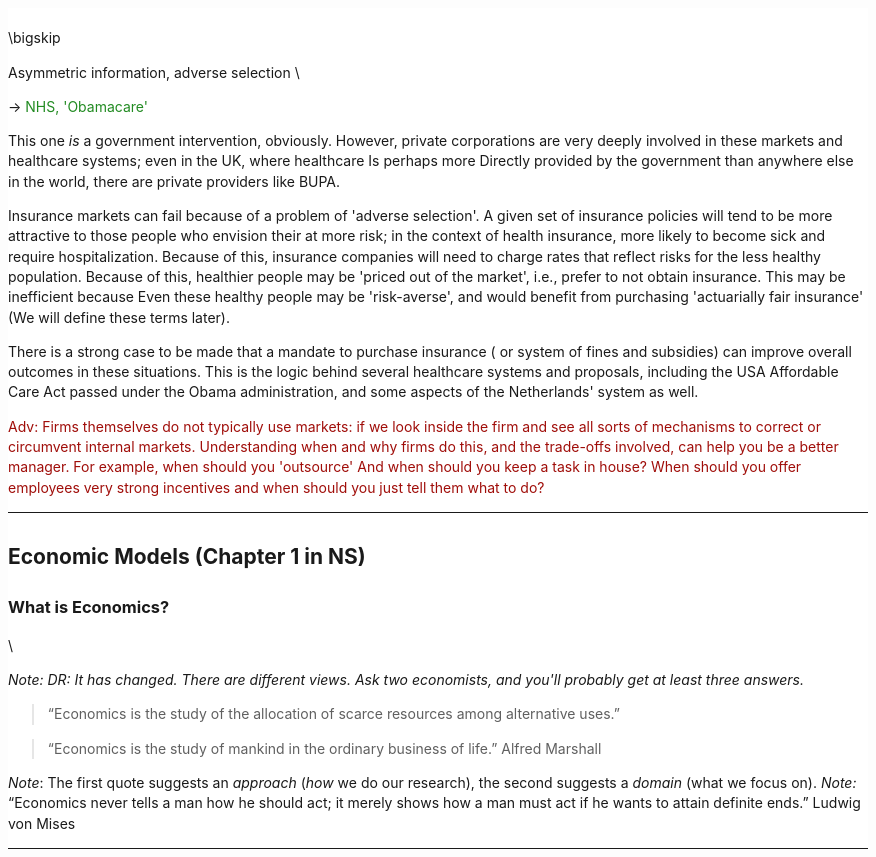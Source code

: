 <br> \bigskip


Asymmetric information, adverse selection  \


$\rightarrow$ <font color='ForestGreen'>NHS, 'Obamacare'</font>

This one *is* a government intervention, obviously. However, private corporations are very deeply involved in these markets and healthcare systems; even in the UK, where healthcare Is perhaps more Directly provided by the government than anywhere else in the world, there are private providers like BUPA.

Insurance markets can fail because of a problem of 'adverse selection'. A given set of insurance policies will tend to be more attractive to those people who envision their at more risk; in the context of health insurance, more likely to become sick and require hospitalization. Because of this, insurance companies will need to charge rates that reflect risks for the less healthy population. Because of this, healthier people may be 'priced out of the market', i.e., prefer to not obtain insurance. This may be inefficient because Even these healthy people may be 'risk-averse', and would benefit from purchasing 'actuarially fair insurance' (We will define these terms later).

There is a strong case to be made that a mandate to purchase insurance ( or system of fines and subsidies) can improve overall outcomes in these situations. This is the logic behind several healthcare systems and proposals, including the USA Affordable Care Act passed under the Obama administration, and some aspects of the Netherlands' system as well.

[comment]: <> (2024BB)

<font color='RawSienna'>Adv: Firms themselves do not typically use markets: if we look inside the firm and see all sorts of mechanisms to correct or circumvent internal markets. Understanding when and why firms do this, and the trade-offs involved, can help you be a better manager. For example, when should you 'outsource' And when should you keep a task in house? When should you offer employees very strong incentives and when should you just tell them what to do?</font>

[comment]: <> (2024EE)



***

##  Economic Models (Chapter 1 in NS)

### What is Economics?

\

*Note: DR: It has changed. There are different views. Ask two economists, and you'll probably get at least three answers.*

> “Economics is the study of the allocation of scarce resources among alternative uses.”

> “Economics is the study of mankind in the ordinary business of life.” Alfred Marshall

*Note*: The first quote suggests an *approach* (*how* we do our research), the second suggests a *domain* (what we focus on).
*Note:* “Economics never tells a man how he should act; it merely shows how a man must act if he wants to attain definite ends.” Ludwig von Mises


***
